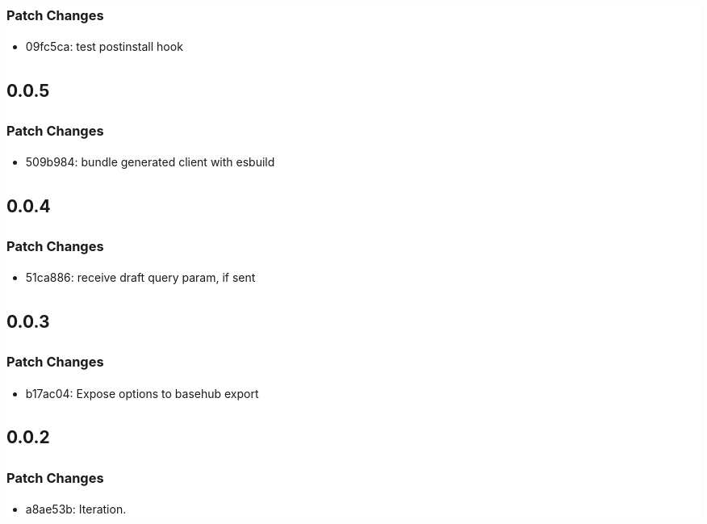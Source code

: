### Patch Changes

- 09fc5ca: test postinstall hook

## 0.0.5

### Patch Changes

- 509b984: bundle generated client with esbuild

## 0.0.4

### Patch Changes

- 51ca886: receive draft query param, if sent

## 0.0.3

### Patch Changes

- b17ac04: Expose options to basehub export

## 0.0.2

### Patch Changes

- a8ae53b: Iteration.
